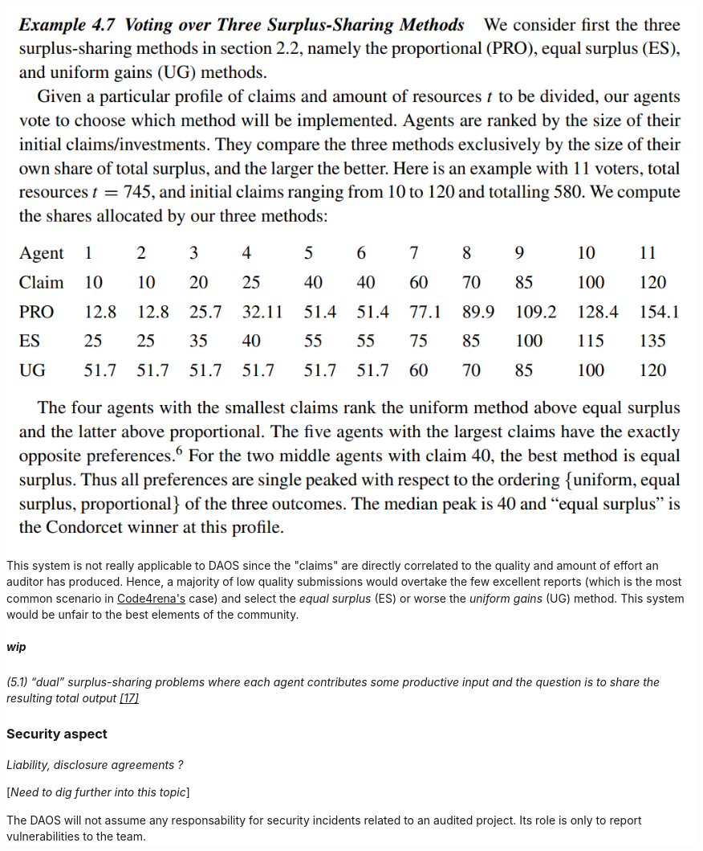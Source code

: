 ![Reward divison voting](reward_division_voting.png)

This system is not really applicable to DAOS since the "claims" are directly correlated to the quality and amount of effort an auditor has produced. Hence, a majority of low quality submissions would overtake the few excellent reports (which is the most common scenario in [Code4rena's](#code4rena) case) and select the *equal surplus* (ES) or worse the *uniform gains* (UG) method. This system would be unfair to the best elements of the community. 

##### wip

*(5.1) “dual” surplus-sharing problems where each agent contributes some productive input and the question is to share the resulting total output [[17]](#user-content-#17)*

### Security aspect
*Liability, disclosure agreements ?*

\[*Need to dig further into this topic*\]

The DAOS will not assume any responsability for security incidents related to an audited project. Its role is only to report vulnerabilities to the team.

